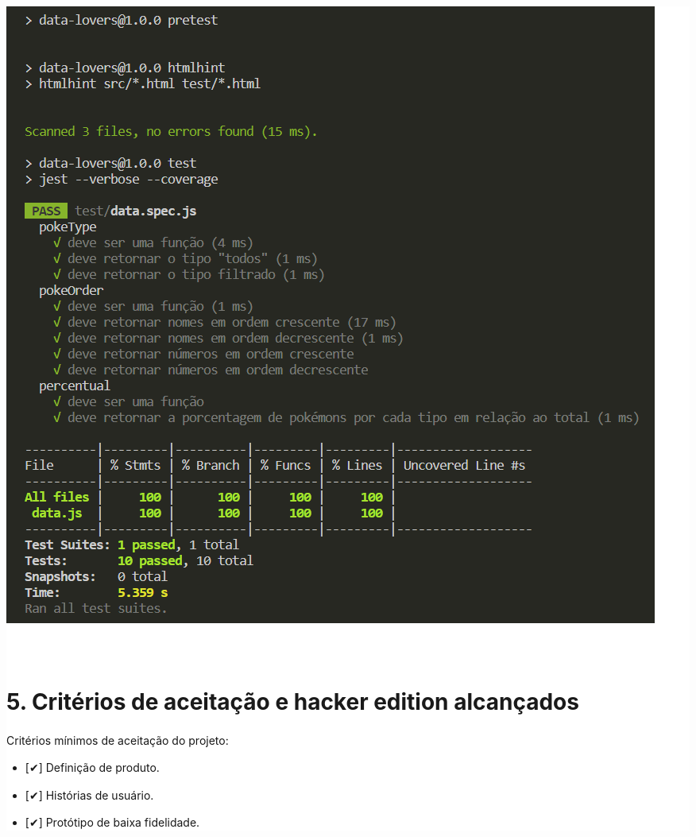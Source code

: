 ![testes](src/imagens/testes100.png)

<br>


# 5. Critérios de aceitação e hacker edition alcançados
 Critérios mínimos de aceitação do projeto:

* [✔] Definição de produto.

* [✔] Histórias de usuário.

* [✔] Protótipo de baixa fidelidade.
